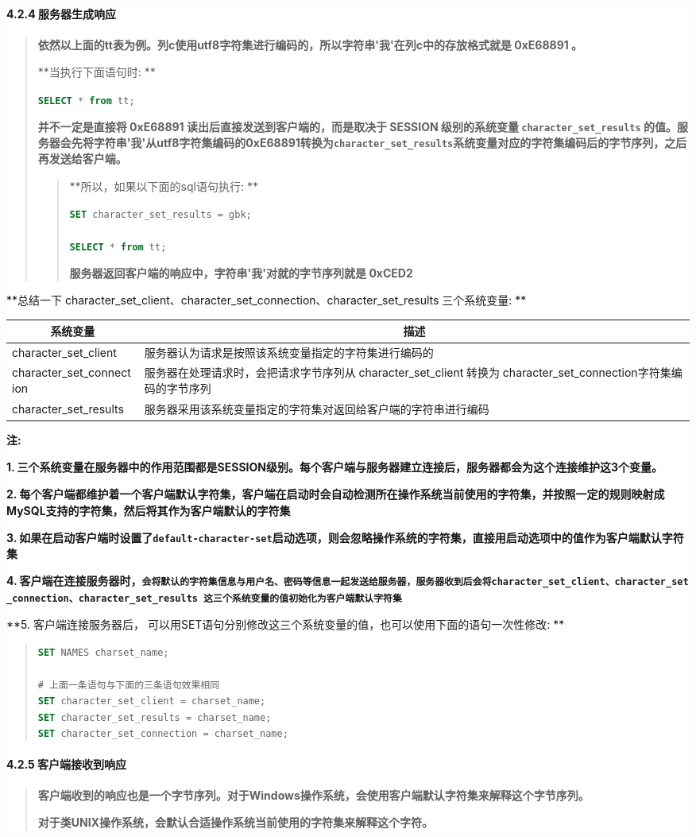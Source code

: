 
#### 4.2.4 服务器生成响应

> **依然以上面的tt表为例。列c使用utf8字符集进行编码的，所以字符串'我'在列c中的存放格式就是 0xE68891 。**
>
> **当执行下面语句时: **
>
> ```sql
> SELECT * from tt;
> ```
>
> **并不一定是直接将 0xE68891 读出后直接发送到客户端的，而是取决于 SESSION 级别的系统变量 `character_set_results` 的值。服务器会先将字符串'我'从utf8字符集编码的0xE68891转换为`character_set_results`系统变量对应的字符集编码后的字节序列，之后再发送给客户端。**
>
> > **所以，如果以下面的sql语句执行: **
> >
> > ```sql
> > SET character_set_results = gbk;
> > 
> > SELECT * from tt;
> > ```
> >
> > **服务器返回客户端的响应中，字符串'我'对就的字节序列就是 0xCED2**



**总结一下 character_set_client、character_set_connection、character_set_results 三个系统变量: **

| 系统变量                 | 描述                                                         |
| ------------------------ | ------------------------------------------------------------ |
| character_set_client     | 服务器认为请求是按照该系统变量指定的字符集进行编码的         |
| character_set_connection | 服务器在处理请求时，会把请求字节序列从 character_set_client 转换为 character_set_connection字符集编码的字节序列 |
| character_set_results    | 服务器采用该系统变量指定的字符集对返回给客户端的字符串进行编码 |

**注:**

**1. 三个系统变量在服务器中的作用范围都是SESSION级别。每个客户端与服务器建立连接后，服务器都会为这个连接维护这3个变量。**

**2. 每个客户端都维护着一个客户端默认字符集，客户端在启动时会自动检测所在操作系统当前使用的字符集，并按照一定的规则映射成MySQL支持的字符集，然后将其作为客户端默认的字符集**

**3. 如果在启动客户端时设置了`default-character-set`启动选项，则会忽略操作系统的字符集，直接用启动选项中的值作为客户端默认字符集**

**4. 客户端在连接服务器时，`会将默认的字符集信息与用户名、密码等信息一起发送给服务器，服务器收到后会将character_set_client、character_set_connection、character_set_results 这三个系统变量的值初始化为客户端默认字符集`**

**5. 客户端连接服务器后， 可以用SET语句分别修改这三个系统变量的值，也可以使用下面的语句一次性修改: **

> ```sql
> SET NAMES charset_name;
> 
> # 上面一条语句与下面的三条语句效果相同
> SET character_set_client = charset_name;
> SET character_set_results = charset_name;
> SET character_set_connection = charset_name;
> ```



#### 4.2.5 客户端接收到响应

> **客户端收到的响应也是一个字节序列。对于Windows操作系统，会使用客户端默认字符集来解释这个字节序列。**
>
> **对于类UNIX操作系统，会默认合适操作系统当前使用的字符集来解释这个字符。**